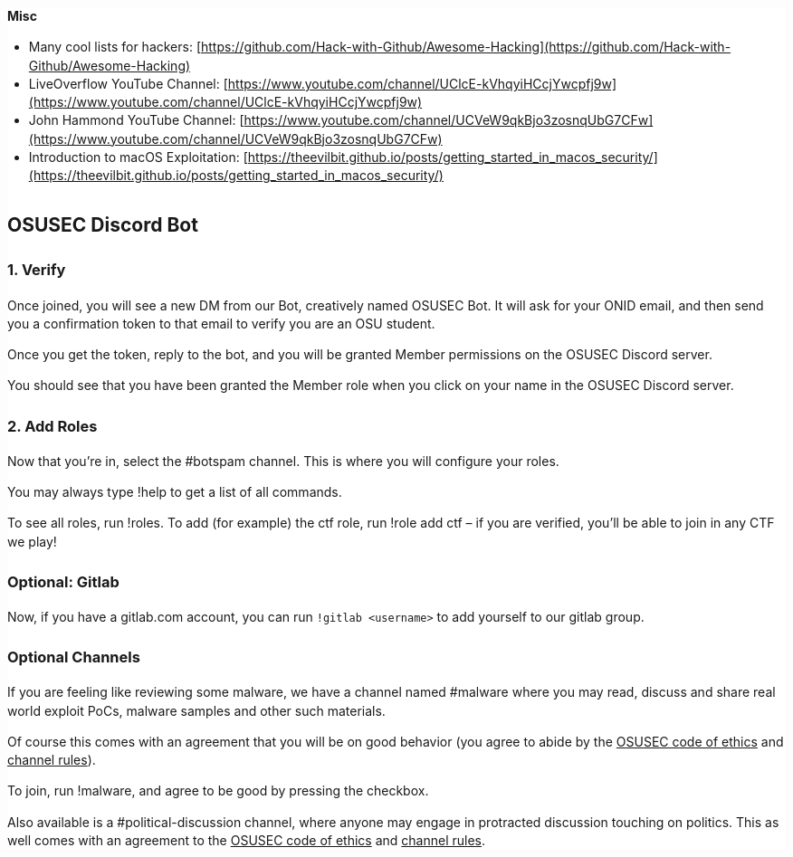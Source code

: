**Misc**

- Many cool lists for hackers: [https://github.com/Hack-with-Github/Awesome-Hacking](https://github.com/Hack-with-Github/Awesome-Hacking)
- LiveOverflow YouTube Channel: [https://www.youtube.com/channel/UClcE-kVhqyiHCcjYwcpfj9w](https://www.youtube.com/channel/UClcE-kVhqyiHCcjYwcpfj9w)
- John Hammond YouTube Channel: [https://www.youtube.com/channel/UCVeW9qkBjo3zosnqUbG7CFw](https://www.youtube.com/channel/UCVeW9qkBjo3zosnqUbG7CFw)
- Introduction to macOS Exploitation: [https://theevilbit.github.io/posts/getting_started_in_macos_security/](https://theevilbit.github.io/posts/getting_started_in_macos_security/)

## OSUSEC Discord Bot

### 1. Verify

Once joined, you will see a new DM from our Bot, creatively named OSUSEC Bot. It will ask for your ONID email, and then send you a confirmation token to that email to verify you are an OSU student. 

Once you get the token, reply to the bot, and you will be granted Member permissions on the OSUSEC Discord server. 

You should see that you have been granted the Member role when you click on your name in the OSUSEC Discord server.

### 2. Add Roles

Now that you’re in, select the #botspam channel. This is where you will configure your roles. 

You may always type !help to get a list of all commands. 

To see all roles, run !roles. To add (for example) the ctf role, run !role add ctf – if you are verified, you’ll be able to join in any CTF we play!

### Optional: Gitlab

Now, if you have a gitlab.com account, you can run `!gitlab <username>` to add yourself to our gitlab group.

### Optional Channels

If you are feeling like reviewing some malware, we have a channel named #malware where you may read, discuss and share real world exploit PoCs, malware samples and other such materials. 

Of course this comes with an agreement that you will be on good behavior (you agree to abide by the [OSUSEC code of ethics](https://www.osusec.org/code-of-ethics/) and [channel rules](https://docs.google.com/document/d/11rS6Fb5jSCxDWK6nkoBpvlEZNebMGWVOymWltXXcri0t)).

To join, run !malware, and agree to be good by pressing the checkbox.

Also available is a #political-discussion channel, where anyone may engage in protracted discussion touching on politics. This as well comes with an agreement to the [OSUSEC code of ethics](https://www.osusec.org/code-of-ethics/) and [channel rules](https://docs.google.com/document/d/11rS6Fb5jSCxDWK6nkoBpvlEZNebMGWVOymWltXXcri0).

